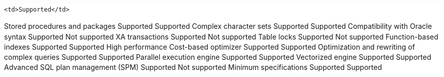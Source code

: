     <td>Supported</td>
  </tr>
  <tr>
    <td>Stored procedures and packages</td>
    <td>Supported</td>
    <td>Supported</td>
  </tr>
  <tr>
    <td>Complex character sets</td>
    <td>Supported</td>
    <td>Supported</td>
  </tr>
  <tr>
    <td>Compatibility with Oracle syntax</td>
    <td>Supported</td>
    <td>Not supported</td>
  </tr>
  <tr>
    <td>XA transactions</td>
    <td>Supported</td>
    <td>Not supported</td>
  </tr>
  <tr>
    <td>Table locks</td>
    <td>Supported</td>
    <td>Not supported</td>
  </tr>
  <tr>
    <td>Function-based indexes</td>
    <td>Supported</td>
    <td>Supported</td>
  </tr>
  <tr>
    <td rowspan="13">High performance</td>
    <td>Cost-based optimizer</td>
    <td>Supported</td>
    <td>Supported</td>
  </tr>
  <tr>
    <td>Optimization and rewriting of complex queries</td>
    <td>Supported</td>
    <td>Supported</td>
  </tr>
  <tr>
    <td>Parallel execution engine</td>
    <td>Supported</td>
    <td>Supported</td>
  </tr>
  <tr>
    <td>Vectorized engine</td>
    <td>Supported</td>
    <td>Supported</td>
  </tr>
  <tr>
    <td>Advanced SQL plan management (SPM)</td>
    <td>Supported</td>
    <td>Not supported</td>
  </tr>
  <tr>
    <td>Minimum specifications</td>
    <td>Supported</td>
    <td>Supported</td>
  </tr>
  <tr>